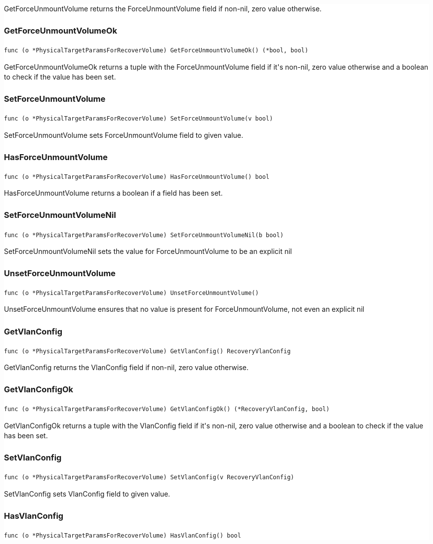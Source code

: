 GetForceUnmountVolume returns the ForceUnmountVolume field if non-nil, zero value otherwise.

### GetForceUnmountVolumeOk

`func (o *PhysicalTargetParamsForRecoverVolume) GetForceUnmountVolumeOk() (*bool, bool)`

GetForceUnmountVolumeOk returns a tuple with the ForceUnmountVolume field if it's non-nil, zero value otherwise
and a boolean to check if the value has been set.

### SetForceUnmountVolume

`func (o *PhysicalTargetParamsForRecoverVolume) SetForceUnmountVolume(v bool)`

SetForceUnmountVolume sets ForceUnmountVolume field to given value.

### HasForceUnmountVolume

`func (o *PhysicalTargetParamsForRecoverVolume) HasForceUnmountVolume() bool`

HasForceUnmountVolume returns a boolean if a field has been set.

### SetForceUnmountVolumeNil

`func (o *PhysicalTargetParamsForRecoverVolume) SetForceUnmountVolumeNil(b bool)`

 SetForceUnmountVolumeNil sets the value for ForceUnmountVolume to be an explicit nil

### UnsetForceUnmountVolume
`func (o *PhysicalTargetParamsForRecoverVolume) UnsetForceUnmountVolume()`

UnsetForceUnmountVolume ensures that no value is present for ForceUnmountVolume, not even an explicit nil
### GetVlanConfig

`func (o *PhysicalTargetParamsForRecoverVolume) GetVlanConfig() RecoveryVlanConfig`

GetVlanConfig returns the VlanConfig field if non-nil, zero value otherwise.

### GetVlanConfigOk

`func (o *PhysicalTargetParamsForRecoverVolume) GetVlanConfigOk() (*RecoveryVlanConfig, bool)`

GetVlanConfigOk returns a tuple with the VlanConfig field if it's non-nil, zero value otherwise
and a boolean to check if the value has been set.

### SetVlanConfig

`func (o *PhysicalTargetParamsForRecoverVolume) SetVlanConfig(v RecoveryVlanConfig)`

SetVlanConfig sets VlanConfig field to given value.

### HasVlanConfig

`func (o *PhysicalTargetParamsForRecoverVolume) HasVlanConfig() bool`
